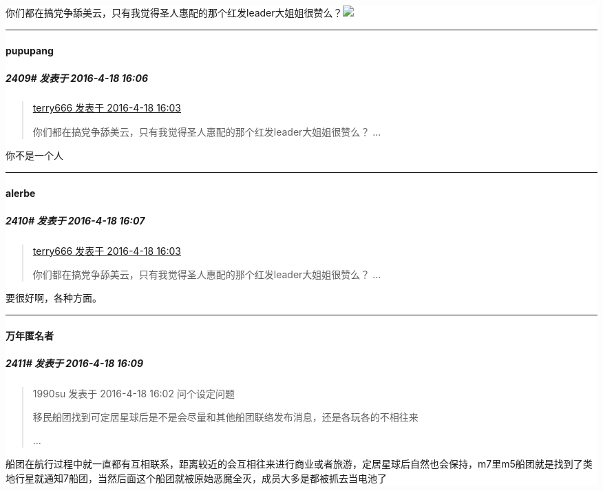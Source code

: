 你们都在搞党争舔美云，只有我觉得圣人惠配的那个红发leader大姐姐很赞么？<img src="https://static.saraba1st.com/image/smiley/face/91.gif" referrerpolicy="no-referrer">







-----

####  pupupang  
##### 2409#       发表于 2016-4-18 16:06



<blockquote><a href="httphttps://bbs.saraba1st.com/2b/forum.php?mod=redirect&amp;goto=findpost&amp;pid=32172785&amp;ptid=1066605" target="_blank">terry666 发表于 2016-4-18 16:03</a>

你们都在搞党争舔美云，只有我觉得圣人惠配的那个红发leader大姐姐很赞么？ ...</blockquote>
你不是一个人







-----

####  alerbe  
##### 2410#       发表于 2016-4-18 16:07



<blockquote><a href="httphttps://bbs.saraba1st.com/2b/forum.php?mod=redirect&amp;goto=findpost&amp;pid=32172785&amp;ptid=1066605" target="_blank">terry666 发表于 2016-4-18 16:03</a>

你们都在搞党争舔美云，只有我觉得圣人惠配的那个红发leader大姐姐很赞么？ ...</blockquote>
要很好啊，各种方面。







-----

####  万年匿名者  
##### 2411#       发表于 2016-4-18 16:09



<blockquote>1990su 发表于 2016-4-18 16:02
问个设定问题

移民船团找到可定居星球后是不是会尽量和其他船团联络发布消息，还是各玩各的不相往来

 ...</blockquote>
船团在航行过程中就一直都有互相联系，距离较近的会互相往来进行商业或者旅游，定居星球后自然也会保持，m7里m5船团就是找到了类地行星就通知7船团，当然后面这个船团就被原始恶魔全灭，成员大多是都被抓去当电池了





